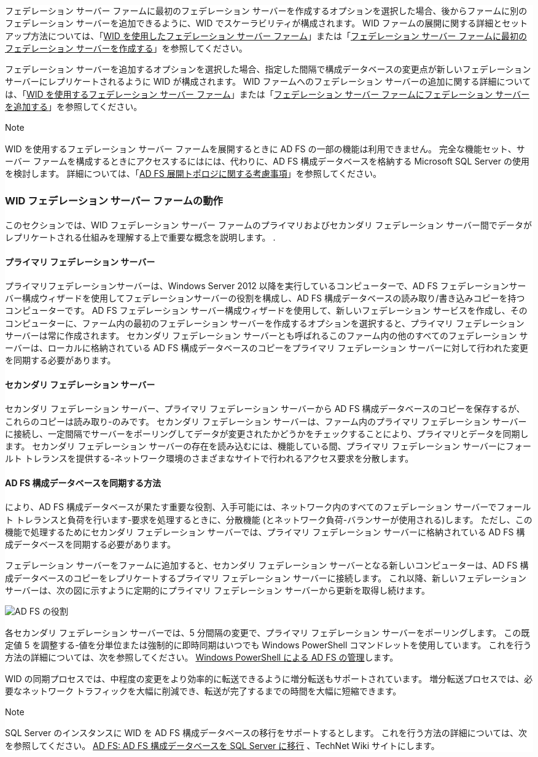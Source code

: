 フェデレーション サーバー ファームに最初のフェデレーション サーバーを作成するオプションを選択した場合、後からファームに別のフェデレーション サーバーを追加できるように、WID でスケーラビリティが構成されます。 WID ファームの展開に関する詳細とセットアップ方法については、「[WID を使用したフェデレーション サーバー ファーム](/previous-versions/windows/it-pro/windows-server-2012-R2-and-2012/gg982492(v=ws.11))」または「[フェデレーション サーバー ファームに最初のフェデレーション サーバーを作成する](/previous-versions/windows/it-pro/windows-server-2012-R2-and-2012/dd807070(v=ws.11))」を参照してください。

フェデレーション サーバーを追加するオプションを選択した場合、指定した間隔で構成データベースの変更点が新しいフェデレーション サーバーにレプリケートされるように WID が構成されます。 WID ファームへのフェデレーション サーバーの追加に関する詳細については、「[WID を使用するフェデレーション サーバー ファーム](/previous-versions/windows/it-pro/windows-server-2012-R2-and-2012/gg982492(v=ws.11))」または「[フェデレーション サーバー ファームにフェデレーション サーバーを追加する](/previous-versions/windows/it-pro/windows-server-2012-R2-and-2012/ee913575(v=ws.11))」を参照してください。

> [!NOTE]
> WID を使用するフェデレーション サーバー ファームを展開するときに AD FS の一部の機能は利用できません。 完全な機能セット、サーバー ファームを構成するときにアクセスするにはには、代わりに、AD FS 構成データベースを格納する Microsoft SQL Server の使用を検討します。 詳細については、「[AD FS 展開トポロジに関する考慮事項](/previous-versions/windows/it-pro/windows-server-2012-R2-and-2012/gg982489(v=ws.11))」を参照してください。

### <a name="how-a-wid-federation-server-farm-works"></a>WID フェデレーション サーバー ファームの動作
このセクションでは、WID フェデレーション サーバー ファームのプライマリおよびセカンダリ フェデレーション サーバー間でデータがレプリケートされる仕組みを理解する上で重要な概念を説明します。 .

#### <a name="primary-federation-server"></a>プライマリ フェデレーション サーバー
プライマリフェデレーションサーバーは、Windows Server 2012 以降を実行しているコンピューターで、AD FS フェデレーションサーバー構成ウィザードを使用してフェデレーションサーバーの役割を構成し、AD FS 構成データベースの読み取り/書き込みコピーを持つコンピューターです。 AD FS フェデレーション サーバー構成ウィザードを使用して、新しいフェデレーション サービスを作成し、そのコンピューターに、ファーム内の最初のフェデレーション サーバーを作成するオプションを選択すると、プライマリ フェデレーション サーバーは常に作成されます。 セカンダリ フェデレーション サーバーとも呼ばれるこのファーム内の他のすべてのフェデレーション サーバーは、ローカルに格納されている AD FS 構成データベースのコピーをプライマリ フェデレーション サーバーに対して行われた変更を同期する必要があります。

#### <a name="secondary-federation-servers"></a>セカンダリ フェデレーション サーバー
セカンダリ フェデレーション サーバー、プライマリ フェデレーション サーバーから AD FS 構成データベースのコピーを保存するが、これらのコピーは読み取り\-のみです。 セカンダリ フェデレーション サーバーは、ファーム内のプライマリ フェデレーション サーバーに接続し、一定間隔でサーバーをポーリングしてデータが変更されたかどうかをチェックすることにより、プライマリとデータを同期します。 セカンダリ フェデレーション サーバーの存在を読み込むには、機能している間、プライマリ フェデレーション サーバーにフォールト トレランスを提供する\-ネットワーク環境のさまざまなサイトで行われるアクセス要求を分散します。


#### <a name="how-the-ad-fs-configuration-database-is-synchronized"></a>AD FS 構成データベースを同期する方法
により、AD FS 構成データベースが果たす重要な役割、入手可能には、ネットワーク内のすべてのフェデレーション サーバーでフォールト トレランスと負荷を行います\-要求を処理するときに、分散機能 \(とネットワーク負荷\-バランサーが使用される\)します。 ただし、この機能で処理するためにセカンダリ フェデレーション サーバーでは、プライマリ フェデレーション サーバーに格納されている AD FS 構成データベースを同期する必要があります。

フェデレーション サーバーをファームに追加すると、セカンダリ フェデレーション サーバーとなる新しいコンピューターは、AD FS 構成データベースのコピーをレプリケートするプライマリ フェデレーション サーバーに接続します。 これ以降、新しいフェデレーション サーバーは、次の図に示すように定期的にプライマリ フェデレーション サーバーから更新を取得し続けます。

![AD FS の役割](media/adfs2_WID.png)

各セカンダリ フェデレーション サーバーでは、5 分間隔の変更で、プライマリ フェデレーション サーバーをポーリングします。 この既定値 5 を調整する\-値を分単位または強制的に即時同期はいつでも Windows PowerShell コマンドレットを使用しています。 これを行う方法の詳細については、次を参照してください。 [Windows PowerShell による AD FS の管理](https://go.microsoft.com/fwlink/?LinkID=179634)します。

WID の同期プロセスでは、中程度の変更をより効率的に転送できるように増分転送もサポートされています。 増分転送プロセスでは、必要なネットワーク トラフィックを大幅に削減でき、転送が完了するまでの時間を大幅に短縮できます。

> [!NOTE]
> SQL Server のインスタンスに WID を AD FS 構成データベースの移行をサポートするとします。 これを行う方法の詳細については、次を参照してください。 [AD FS: AD FS 構成データベースを SQL Server に移行](https://go.microsoft.com/fwlink/?LinkId=192232) 、TechNet Wiki サイトにします。
